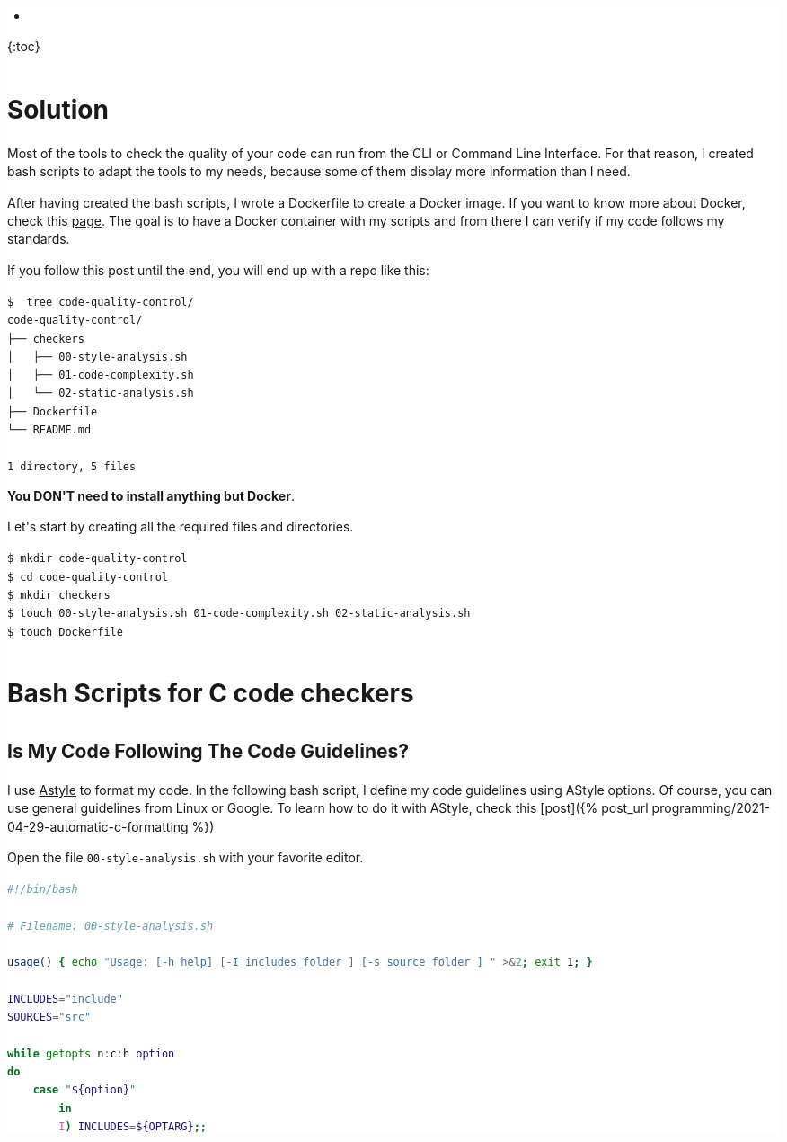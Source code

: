 * 
{:toc}

# Solution
Most of the tools to check the quality of your code can run from the CLI or Command Line Interface. For that reason, I created bash scripts to adapt the tools to my needs, because some of them display more information than I need. 

After having created the bash scripts, I wrote a Dockerfile to create a Docker image. If you want to know more about Docker, check this [page]({{site.baseurl}}/topics/docker-essentials/). The goal is to have a Docker container with my scripts and from there I can verify if my code follows my standards. 

If you follow this post until the end, you will end up with a repo like this:


```sh
$  tree code-quality-control/
code-quality-control/
├── checkers
│   ├── 00-style-analysis.sh
│   ├── 01-code-complexity.sh
│   └── 02-static-analysis.sh
├── Dockerfile
└── README.md

1 directory, 5 files
```

**You DON'T need to install anything but Docker**.

Let's start by creating all the required files and directories.

```sh
$ mkdir code-quality-control 
$ cd code-quality-control 
$ mkdir checkers
$ touch 00-style-analysis.sh 01-code-complexity.sh 02-static-analysis.sh
$ touch Dockerfile
```

# Bash Scripts for C code checkers
## Is My Code Following The Code Guidelines? 
I use [Astyle](http://astyle.sourceforge.net/astyle.html) to format my code. In the following bash script, I define my code guidelines using AStyle options.  Of course, you can use general guidelines from Linux or Google. To learn how to do it with AStyle, check this [post]({% post_url programming/2021-04-29-automatic-c-formatting %}) 

Open the file `00-style-analysis.sh` with your favorite editor. 

```sh
#!/bin/bash

# Filename: 00-style-analysis.sh

usage() { echo "Usage: [-h help] [-I includes_folder ] [-s source_folder ] " >&2; exit 1; }

INCLUDES="include"
SOURCES="src"

while getopts n:c:h option
do
    case "${option}"
        in
        I) INCLUDES=${OPTARG};;
```